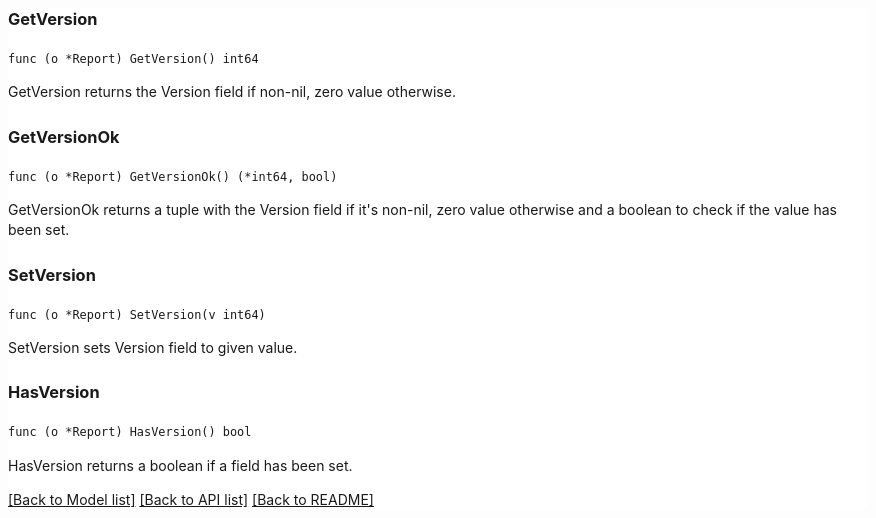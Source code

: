 ### GetVersion

`func (o *Report) GetVersion() int64`

GetVersion returns the Version field if non-nil, zero value otherwise.

### GetVersionOk

`func (o *Report) GetVersionOk() (*int64, bool)`

GetVersionOk returns a tuple with the Version field if it's non-nil, zero value otherwise
and a boolean to check if the value has been set.

### SetVersion

`func (o *Report) SetVersion(v int64)`

SetVersion sets Version field to given value.

### HasVersion

`func (o *Report) HasVersion() bool`

HasVersion returns a boolean if a field has been set.


[[Back to Model list]](../README.md#documentation-for-models) [[Back to API list]](../README.md#documentation-for-api-endpoints) [[Back to README]](../README.md)


